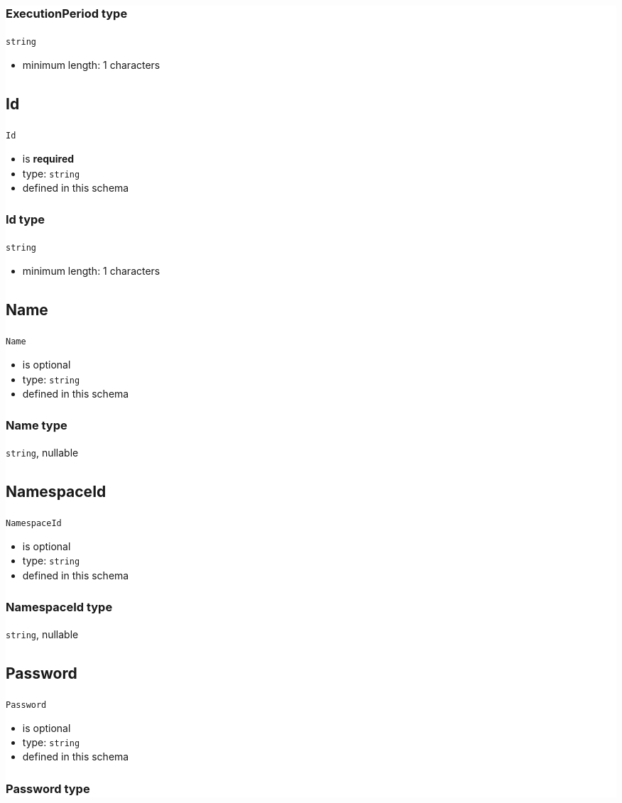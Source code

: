 ### ExecutionPeriod type

`string`

- minimum length: 1 characters

## Id

`Id`

- is **required**
- type: `string`
- defined in this schema

### Id type

`string`

- minimum length: 1 characters

## Name

`Name`

- is optional
- type: `string`
- defined in this schema

### Name type

`string`, nullable

## NamespaceId

`NamespaceId`

- is optional
- type: `string`
- defined in this schema

### NamespaceId type

`string`, nullable

## Password

`Password`

- is optional
- type: `string`
- defined in this schema

### Password type
